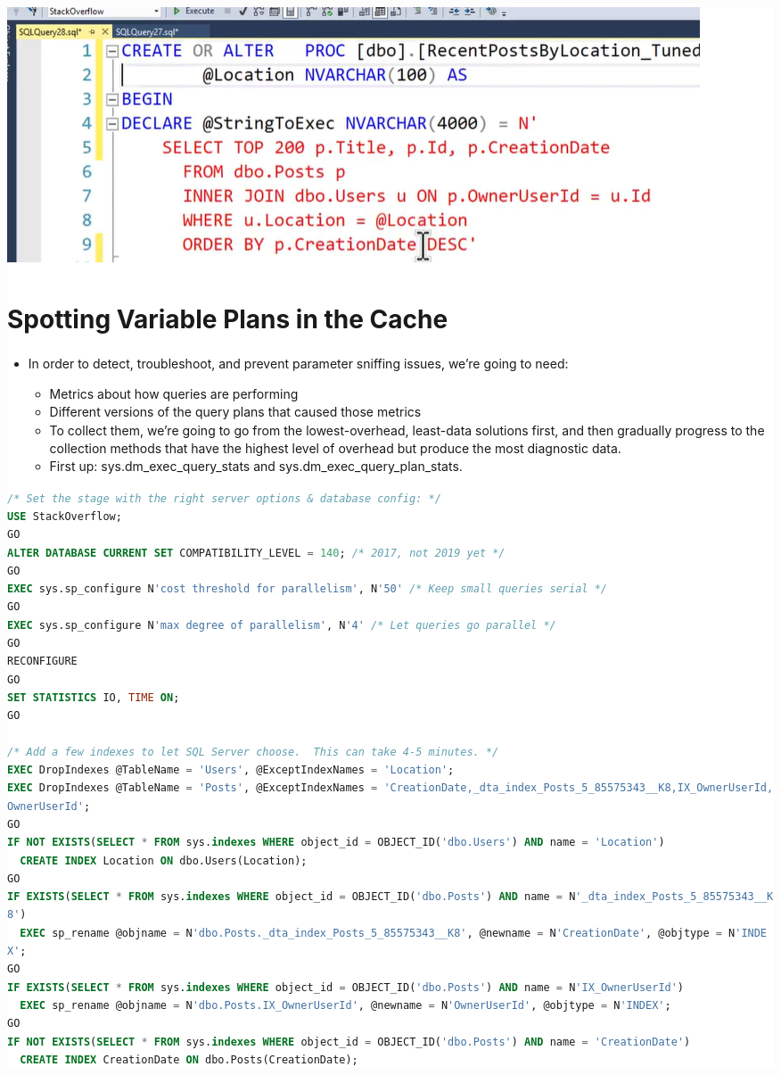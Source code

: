   ![alt text](Image/LAB2_BrentSolution9.png)

# Spotting Variable Plans in the Cache
  - In order to detect, troubleshoot, and prevent parameter sniffing issues, we’re going to need:

    - Metrics about how queries are performing
    - Different versions of the query plans that caused those metrics
    - To collect them, we’re going to go from the lowest-overhead, least-data solutions first, and then gradually progress to the collection methods that have the highest level of overhead but produce the most diagnostic data. 
    - First up: sys.dm_exec_query_stats and sys.dm_exec_query_plan_stats.

  ```sql
  /* Set the stage with the right server options & database config: */
  USE StackOverflow;
  GO
  ALTER DATABASE CURRENT SET COMPATIBILITY_LEVEL = 140; /* 2017, not 2019 yet */
  GO
  EXEC sys.sp_configure N'cost threshold for parallelism', N'50' /* Keep small queries serial */
  GO
  EXEC sys.sp_configure N'max degree of parallelism', N'4' /* Let queries go parallel */
  GO
  RECONFIGURE
  GO
  SET STATISTICS IO, TIME ON;
  GO

  /* Add a few indexes to let SQL Server choose.  This can take 4-5 minutes. */
  EXEC DropIndexes @TableName = 'Users', @ExceptIndexNames = 'Location';
  EXEC DropIndexes @TableName = 'Posts', @ExceptIndexNames = 'CreationDate,_dta_index_Posts_5_85575343__K8,IX_OwnerUserId,OwnerUserId';
  GO
  IF NOT EXISTS(SELECT * FROM sys.indexes WHERE object_id = OBJECT_ID('dbo.Users') AND name = 'Location')
    CREATE INDEX Location ON dbo.Users(Location);
  GO
  IF EXISTS(SELECT * FROM sys.indexes WHERE object_id = OBJECT_ID('dbo.Posts') AND name = N'_dta_index_Posts_5_85575343__K8')
    EXEC sp_rename @objname = N'dbo.Posts._dta_index_Posts_5_85575343__K8', @newname = N'CreationDate', @objtype = N'INDEX';
  GO
  IF EXISTS(SELECT * FROM sys.indexes WHERE object_id = OBJECT_ID('dbo.Posts') AND name = N'IX_OwnerUserId')
    EXEC sp_rename @objname = N'dbo.Posts.IX_OwnerUserId', @newname = N'OwnerUserId', @objtype = N'INDEX';
  GO
  IF NOT EXISTS(SELECT * FROM sys.indexes WHERE object_id = OBJECT_ID('dbo.Posts') AND name = 'CreationDate')
    CREATE INDEX CreationDate ON dbo.Posts(CreationDate);
  ```